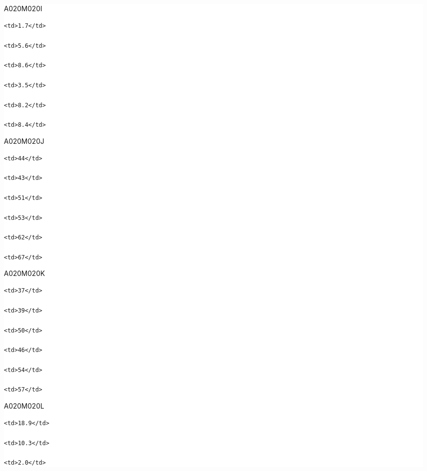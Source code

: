 
</tr>

<tr>
    <td>A020M020I</td>
    
    <td>1.7</td>
    
    <td>5.6</td>
    
    <td>8.6</td>
    
    <td>3.5</td>
    
    <td>8.2</td>
    
    <td>8.4</td>
    

</tr>

<tr>
    <td>A020M020J</td>
    
    <td>44</td>
    
    <td>43</td>
    
    <td>51</td>
    
    <td>53</td>
    
    <td>62</td>
    
    <td>67</td>
    

</tr>

<tr>
    <td>A020M020K</td>
    
    <td>37</td>
    
    <td>39</td>
    
    <td>50</td>
    
    <td>46</td>
    
    <td>54</td>
    
    <td>57</td>
    

</tr>

<tr>
    <td>A020M020L</td>
    
    <td>18.9</td>
    
    <td>10.3</td>
    
    <td>2.0</td>
    